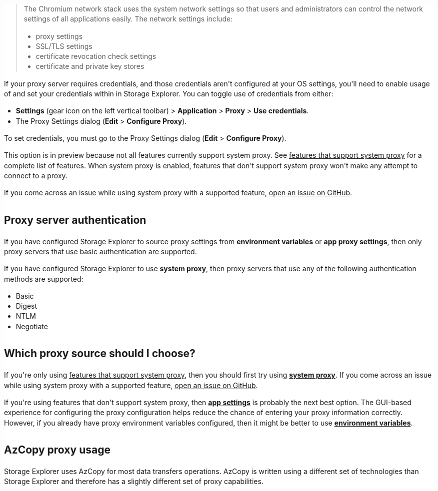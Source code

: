 > The Chromium network stack uses the system network settings so that users and administrators can control the network settings of all applications easily. The network settings include:
> - proxy settings
> - SSL/TLS settings
> - certificate revocation check settings
> - certificate and private key stores

If your proxy server requires credentials, and those credentials aren't configured at your OS settings, you'll need to enable usage of and set your credentials within in Storage Explorer. You can toggle use of credentials from either:
- **Settings** (gear icon on the left vertical toolbar) > **Application** > **Proxy** > **Use credentials**.
- The Proxy Settings dialog (**Edit** > **Configure Proxy**).

To set credentials, you must go to the Proxy Settings dialog (**Edit** > **Configure Proxy**).

This option is in preview because not all features currently support system proxy. See [features that support system proxy](#features-that-support-system-proxy) for a complete list of features. When system proxy is enabled, features that don't support system proxy won't make any attempt to connect to a proxy.

If you come across an issue while using system proxy with a supported feature, [open an issue on GitHub](https://github.com/Microsoft/AzureStorageExplorer/issues/new).

## Proxy server authentication

If you have configured Storage Explorer to source proxy settings from **environment variables** or **app proxy settings**, then only proxy servers that use basic authentication are supported.

If you have configured Storage Explorer to use **system proxy**, then proxy servers that use any of the following authentication methods are supported:
- Basic
- Digest
- NTLM
- Negotiate

## Which proxy source should I choose?

If you're only using [features that support system proxy](#features-that-support-system-proxy), then you should first try using [**system proxy**](#use-system-proxy-preview). If you come across an issue while using system proxy with a supported feature, [open an issue on GitHub](https://github.com/Microsoft/AzureStorageExplorer/issues/new).

If you're using features that don't support system proxy, then [**app settings**](#use-app-proxy-settings) is probably the next best option. The GUI-based experience for configuring the proxy configuration helps reduce the chance of entering your proxy information correctly. However, if you already have proxy environment variables configured, then it might be better to use [**environment variables**](#use-environment-variables).

## AzCopy proxy usage

Storage Explorer uses AzCopy for most data transfers operations. AzCopy is written using a different set of technologies than Storage Explorer and therefore has a slightly different set of proxy capabilities.
